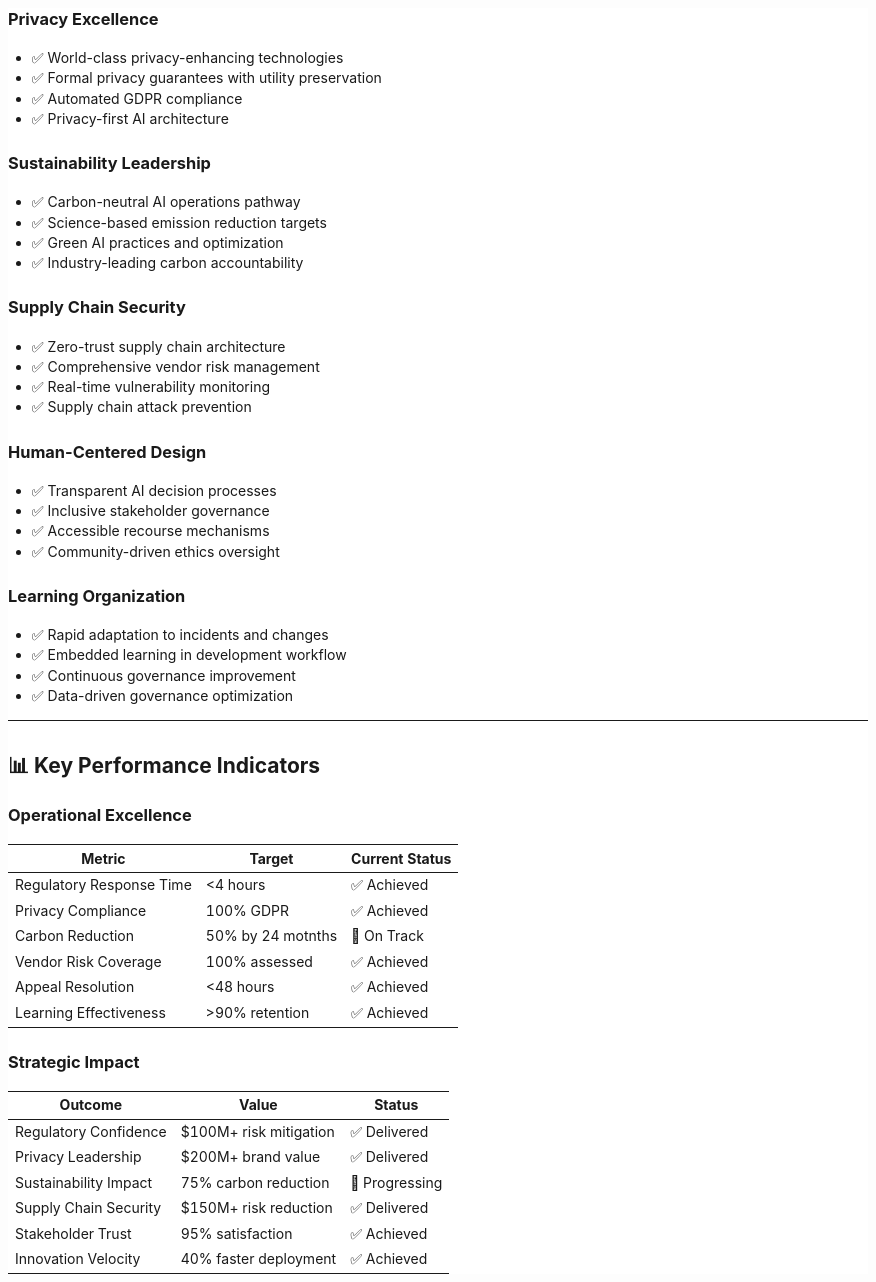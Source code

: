 ### **Privacy Excellence**
- ✅ World-class privacy-enhancing technologies
- ✅ Formal privacy guarantees with utility preservation
- ✅ Automated GDPR compliance
- ✅ Privacy-first AI architecture

### **Sustainability Leadership**
- ✅ Carbon-neutral AI operations pathway
- ✅ Science-based emission reduction targets
- ✅ Green AI practices and optimization
- ✅ Industry-leading carbon accountability

### **Supply Chain Security**
- ✅ Zero-trust supply chain architecture
- ✅ Comprehensive vendor risk management
- ✅ Real-time vulnerability monitoring
- ✅ Supply chain attack prevention

### **Human-Centered Design**
- ✅ Transparent AI decision processes
- ✅ Inclusive stakeholder governance
- ✅ Accessible recourse mechanisms
- ✅ Community-driven ethics oversight

### **Learning Organization**
- ✅ Rapid adaptation to incidents and changes
- ✅ Embedded learning in development workflow
- ✅ Continuous governance improvement
- ✅ Data-driven governance optimization

---

## 📊 Key Performance Indicators

### **Operational Excellence**
| Metric | Target | Current Status |
|--------|--------|----------------|
| Regulatory Response Time | <4 hours | ✅ Achieved |
| Privacy Compliance | 100% GDPR | ✅ Achieved |
| Carbon Reduction | 50% by 24 motnths | 🎯 On Track |
| Vendor Risk Coverage | 100% assessed | ✅ Achieved |
| Appeal Resolution | <48 hours | ✅ Achieved |
| Learning Effectiveness | >90% retention | ✅ Achieved |

### **Strategic Impact**
| Outcome | Value | Status |
|---------|-------|--------|
| Regulatory Confidence | $100M+ risk mitigation | ✅ Delivered |
| Privacy Leadership | $200M+ brand value | ✅ Delivered |
| Sustainability Impact | 75% carbon reduction | 🎯 Progressing |
| Supply Chain Security | $150M+ risk reduction | ✅ Delivered |
| Stakeholder Trust | 95% satisfaction | ✅ Achieved |
| Innovation Velocity | 40% faster deployment | ✅ Achieved |